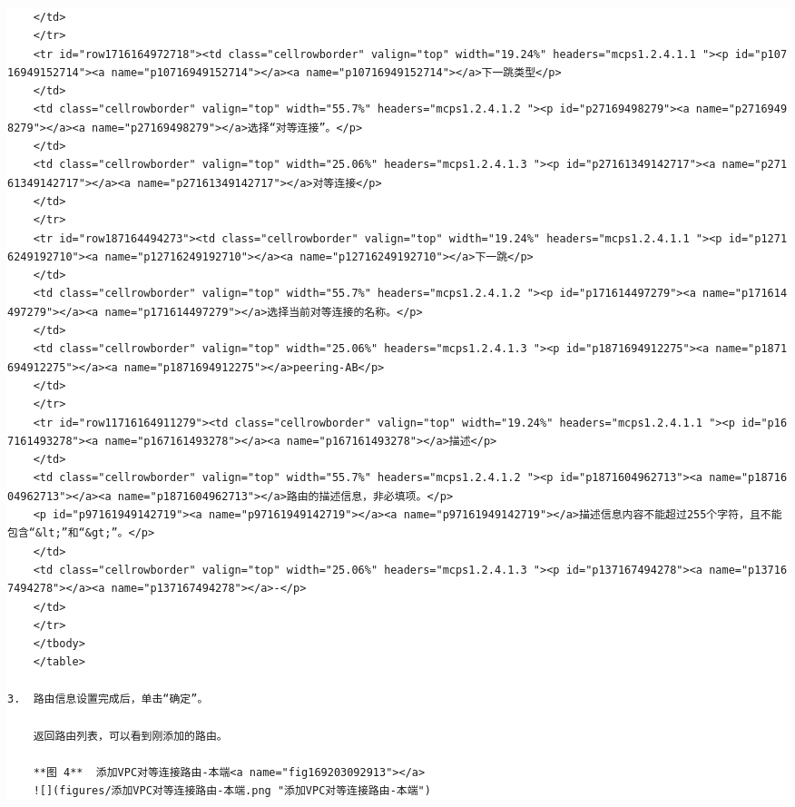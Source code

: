         </td>
        </tr>
        <tr id="row1716164972718"><td class="cellrowborder" valign="top" width="19.24%" headers="mcps1.2.4.1.1 "><p id="p10716949152714"><a name="p10716949152714"></a><a name="p10716949152714"></a>下一跳类型</p>
        </td>
        <td class="cellrowborder" valign="top" width="55.7%" headers="mcps1.2.4.1.2 "><p id="p27169498279"><a name="p27169498279"></a><a name="p27169498279"></a>选择“对等连接”。</p>
        </td>
        <td class="cellrowborder" valign="top" width="25.06%" headers="mcps1.2.4.1.3 "><p id="p27161349142717"><a name="p27161349142717"></a><a name="p27161349142717"></a>对等连接</p>
        </td>
        </tr>
        <tr id="row187164494273"><td class="cellrowborder" valign="top" width="19.24%" headers="mcps1.2.4.1.1 "><p id="p12716249192710"><a name="p12716249192710"></a><a name="p12716249192710"></a>下一跳</p>
        </td>
        <td class="cellrowborder" valign="top" width="55.7%" headers="mcps1.2.4.1.2 "><p id="p171614497279"><a name="p171614497279"></a><a name="p171614497279"></a>选择当前对等连接的名称。</p>
        </td>
        <td class="cellrowborder" valign="top" width="25.06%" headers="mcps1.2.4.1.3 "><p id="p1871694912275"><a name="p1871694912275"></a><a name="p1871694912275"></a>peering-AB</p>
        </td>
        </tr>
        <tr id="row11716164911279"><td class="cellrowborder" valign="top" width="19.24%" headers="mcps1.2.4.1.1 "><p id="p167161493278"><a name="p167161493278"></a><a name="p167161493278"></a>描述</p>
        </td>
        <td class="cellrowborder" valign="top" width="55.7%" headers="mcps1.2.4.1.2 "><p id="p1871604962713"><a name="p1871604962713"></a><a name="p1871604962713"></a>路由的描述信息，非必填项。</p>
        <p id="p97161949142719"><a name="p97161949142719"></a><a name="p97161949142719"></a>描述信息内容不能超过255个字符，且不能包含“&lt;”和“&gt;”。</p>
        </td>
        <td class="cellrowborder" valign="top" width="25.06%" headers="mcps1.2.4.1.3 "><p id="p137167494278"><a name="p137167494278"></a><a name="p137167494278"></a>-</p>
        </td>
        </tr>
        </tbody>
        </table>

    3.  路由信息设置完成后，单击“确定”。

        返回路由列表，可以看到刚添加的路由。

        **图 4**  添加VPC对等连接路由-本端<a name="fig169203092913"></a>  
        ![](figures/添加VPC对等连接路由-本端.png "添加VPC对等连接路由-本端")
